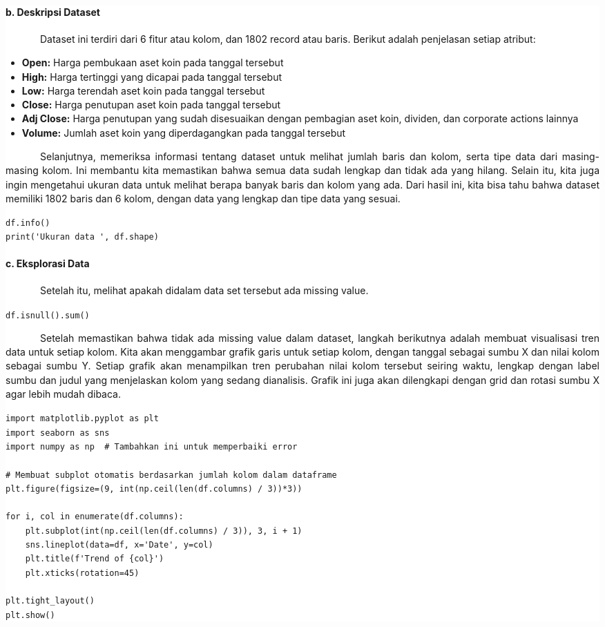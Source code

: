 #### b. Deskripsi Dataset
<p style="text-indent: 50px; text-align: justify;">Dataset ini terdiri dari 6 fitur atau kolom, dan 1802 record atau baris. Berikut adalah penjelasan setiap atribut:</p>
        <ul>
            <li><strong>Open:</strong> Harga pembukaan aset koin pada tanggal tersebut</li>
            <li><strong>High:</strong> Harga tertinggi yang dicapai pada tanggal tersebut</li>
            <li><strong>Low:</strong> Harga terendah aset koin pada tanggal tersebut</li>
            <li><strong>Close:</strong> Harga penutupan aset koin pada tanggal tersebut</li>
            <li><strong>Adj Close:</strong> Harga penutupan yang sudah disesuaikan dengan pembagian aset koin, dividen, dan corporate actions lainnya</li>
            <li><strong>Volume:</strong> Jumlah aset koin yang diperdagangkan pada tanggal tersebut</li>
        </ul>

<p style="text-indent: 50px; text-align: justify;"> Selanjutnya, memeriksa informasi tentang dataset untuk melihat jumlah baris dan kolom, serta tipe data dari masing-masing kolom. Ini membantu kita memastikan bahwa semua data sudah lengkap dan tidak ada yang hilang. Selain itu, kita juga ingin mengetahui ukuran data untuk melihat berapa banyak baris dan kolom yang ada. Dari hasil ini, kita bisa tahu bahwa dataset memiliki 1802 baris dan 6 kolom, dengan data yang lengkap dan tipe data yang sesuai.</p>

```{code-cell} python
df.info()
print('Ukuran data ', df.shape)
```

#### c. Eksplorasi Data

<p style="text-indent: 50px; text-align: justify;">Setelah itu, melihat apakah didalam data set tersebut ada missing value.</p>

```{code-cell} python
df.isnull().sum()
```

<p style="text-indent: 50px; text-align: justify;">Setelah memastikan bahwa tidak ada missing value dalam dataset, langkah berikutnya adalah membuat visualisasi tren data untuk setiap kolom. Kita akan menggambar grafik garis untuk setiap kolom, dengan tanggal sebagai sumbu X dan nilai kolom sebagai sumbu Y. Setiap grafik akan menampilkan tren perubahan nilai kolom tersebut seiring waktu, lengkap dengan label sumbu dan judul yang menjelaskan kolom yang sedang dianalisis. Grafik ini juga akan dilengkapi dengan grid dan rotasi sumbu X agar lebih mudah dibaca.</p>

```{code-cell} python
import matplotlib.pyplot as plt
import seaborn as sns
import numpy as np  # Tambahkan ini untuk memperbaiki error

# Membuat subplot otomatis berdasarkan jumlah kolom dalam dataframe
plt.figure(figsize=(9, int(np.ceil(len(df.columns) / 3))*3))

for i, col in enumerate(df.columns):
    plt.subplot(int(np.ceil(len(df.columns) / 3)), 3, i + 1)
    sns.lineplot(data=df, x='Date', y=col)
    plt.title(f'Trend of {col}')
    plt.xticks(rotation=45)

plt.tight_layout()
plt.show()
```

